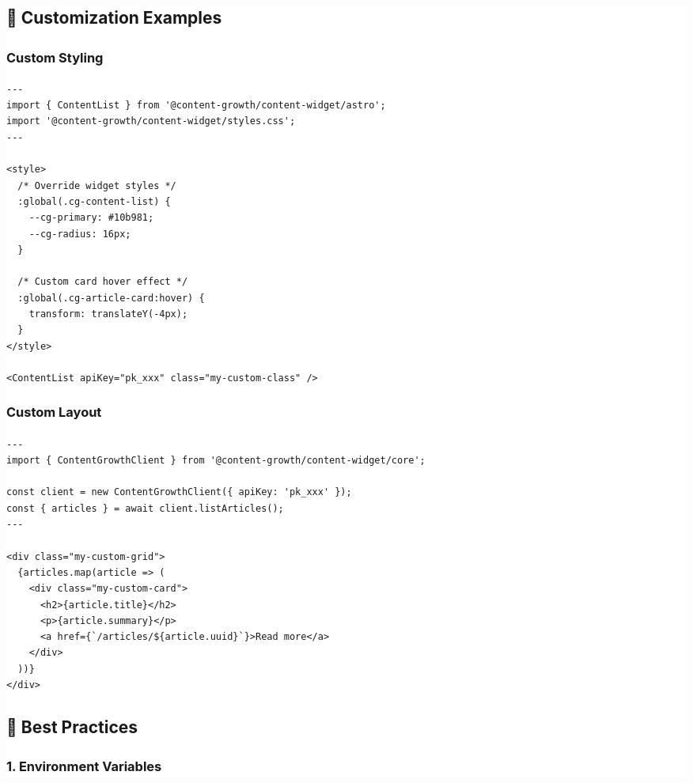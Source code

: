 ## 🎨 Customization Examples

### Custom Styling

```astro
---
import { ContentList } from '@content-growth/content-widget/astro';
import '@content-growth/content-widget/styles.css';
---

<style>
  /* Override widget styles */
  :global(.cg-content-list) {
    --cg-primary: #10b981;
    --cg-radius: 16px;
  }
  
  /* Custom card hover effect */
  :global(.cg-article-card:hover) {
    transform: translateY(-4px);
  }
</style>

<ContentList apiKey="pk_xxx" class="my-custom-class" />
```

### Custom Layout

```astro
---
import { ContentGrowthClient } from '@content-growth/content-widget/core';

const client = new ContentGrowthClient({ apiKey: 'pk_xxx' });
const { articles } = await client.listArticles();
---

<div class="my-custom-grid">
  {articles.map(article => (
    <div class="my-custom-card">
      <h2>{article.title}</h2>
      <p>{article.summary}</p>
      <a href={`/articles/${article.uuid}`}>Read more</a>
    </div>
  ))}
</div>
```

## 📝 Best Practices

### 1. Environment Variables

